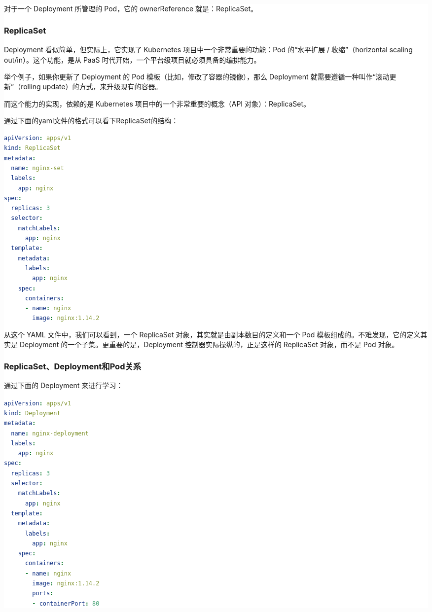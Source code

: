 对于一个 Deployment 所管理的 Pod，它的 ownerReference 就是：ReplicaSet。

### ReplicaSet

Deployment 看似简单，但实际上，它实现了 Kubernetes 项目中一个非常重要的功能：Pod 的“水平扩展 / 收缩”（horizontal scaling out/in）。这个功能，是从 PaaS 时代开始，一个平台级项目就必须具备的编排能力。

举个例子，如果你更新了 Deployment 的 Pod 模板（比如，修改了容器的镜像），那么 Deployment 就需要遵循一种叫作“滚动更新”（rolling update）的方式，来升级现有的容器。

而这个能力的实现，依赖的是 Kubernetes 项目中的一个非常重要的概念（API 对象）：ReplicaSet。

通过下面的yaml文件的格式可以看下ReplicaSet的结构：

```yaml
apiVersion: apps/v1
kind: ReplicaSet
metadata:
  name: nginx-set
  labels:
    app: nginx
spec:
  replicas: 3
  selector:
    matchLabels:
      app: nginx
  template:
    metadata:
      labels:
        app: nginx
    spec:
      containers:
      - name: nginx
        image: nginx:1.14.2
```

从这个 YAML 文件中，我们可以看到，一个 ReplicaSet 对象，其实就是由副本数目的定义和一个 Pod 模板组成的。不难发现，它的定义其实是 Deployment 的一个子集。更重要的是，Deployment 控制器实际操纵的，正是这样的 ReplicaSet 对象，而不是 Pod 对象。

### ReplicaSet、Deployment和Pod关系

通过下面的 Deployment 来进行学习：

```yaml
apiVersion: apps/v1
kind: Deployment
metadata:
  name: nginx-deployment
  labels:
    app: nginx
spec:
  replicas: 3
  selector:
    matchLabels:
      app: nginx
  template:
    metadata:
      labels:
        app: nginx
    spec:
      containers:
      - name: nginx
        image: nginx:1.14.2
        ports:
        - containerPort: 80
```

